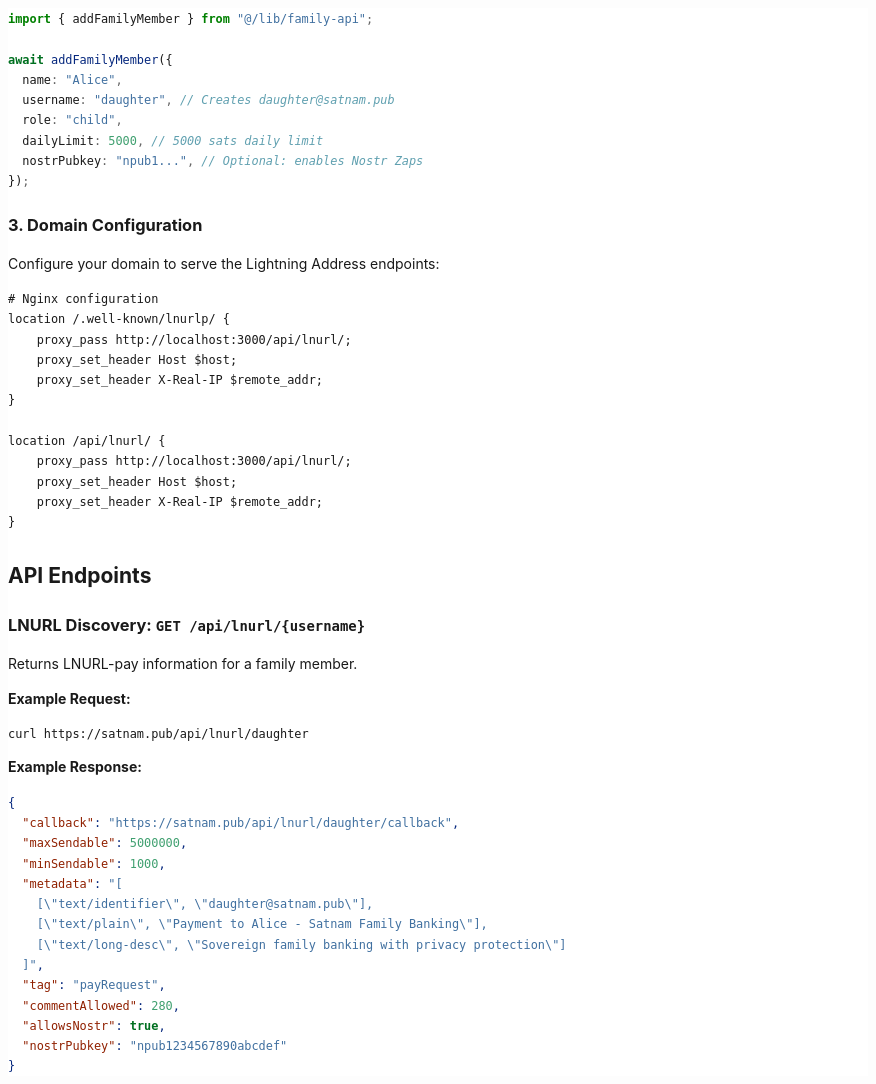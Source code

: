 ```typescript
import { addFamilyMember } from "@/lib/family-api";

await addFamilyMember({
  name: "Alice",
  username: "daughter", // Creates daughter@satnam.pub
  role: "child",
  dailyLimit: 5000, // 5000 sats daily limit
  nostrPubkey: "npub1...", // Optional: enables Nostr Zaps
});
```

### 3. Domain Configuration

Configure your domain to serve the Lightning Address endpoints:

```nginx
# Nginx configuration
location /.well-known/lnurlp/ {
    proxy_pass http://localhost:3000/api/lnurl/;
    proxy_set_header Host $host;
    proxy_set_header X-Real-IP $remote_addr;
}

location /api/lnurl/ {
    proxy_pass http://localhost:3000/api/lnurl/;
    proxy_set_header Host $host;
    proxy_set_header X-Real-IP $remote_addr;
}
```

## API Endpoints

### LNURL Discovery: `GET /api/lnurl/{username}`

Returns LNURL-pay information for a family member.

**Example Request:**

```bash
curl https://satnam.pub/api/lnurl/daughter
```

**Example Response:**

```json
{
  "callback": "https://satnam.pub/api/lnurl/daughter/callback",
  "maxSendable": 5000000,
  "minSendable": 1000,
  "metadata": "[
    [\"text/identifier\", \"daughter@satnam.pub\"],
    [\"text/plain\", \"Payment to Alice - Satnam Family Banking\"],
    [\"text/long-desc\", \"Sovereign family banking with privacy protection\"]
  ]",
  "tag": "payRequest",
  "commentAllowed": 280,
  "allowsNostr": true,
  "nostrPubkey": "npub1234567890abcdef"
}
```
